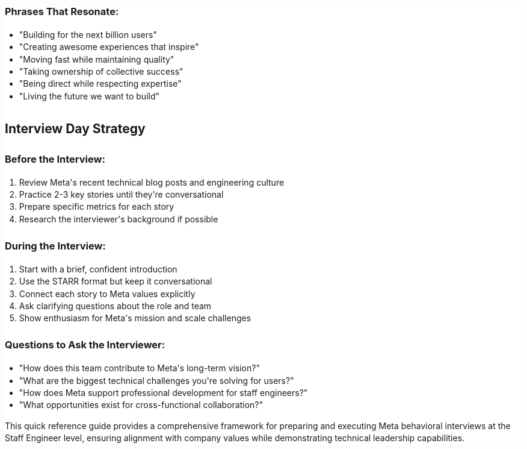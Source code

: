 ### Phrases That Resonate:
- "Building for the next billion users"
- "Creating awesome experiences that inspire"
- "Moving fast while maintaining quality"
- "Taking ownership of collective success"
- "Being direct while respecting expertise"
- "Living the future we want to build"

## Interview Day Strategy

### Before the Interview:
1. Review Meta's recent technical blog posts and engineering culture
2. Practice 2-3 key stories until they're conversational
3. Prepare specific metrics for each story
4. Research the interviewer's background if possible

### During the Interview:
1. Start with a brief, confident introduction
2. Use the STARR format but keep it conversational
3. Connect each story to Meta values explicitly
4. Ask clarifying questions about the role and team
5. Show enthusiasm for Meta's mission and scale challenges

### Questions to Ask the Interviewer:
- "How does this team contribute to Meta's long-term vision?"
- "What are the biggest technical challenges you're solving for users?"
- "How does Meta support professional development for staff engineers?"
- "What opportunities exist for cross-functional collaboration?"

This quick reference guide provides a comprehensive framework for preparing and executing Meta behavioral interviews at the Staff Engineer level, ensuring alignment with company values while demonstrating technical leadership capabilities.
